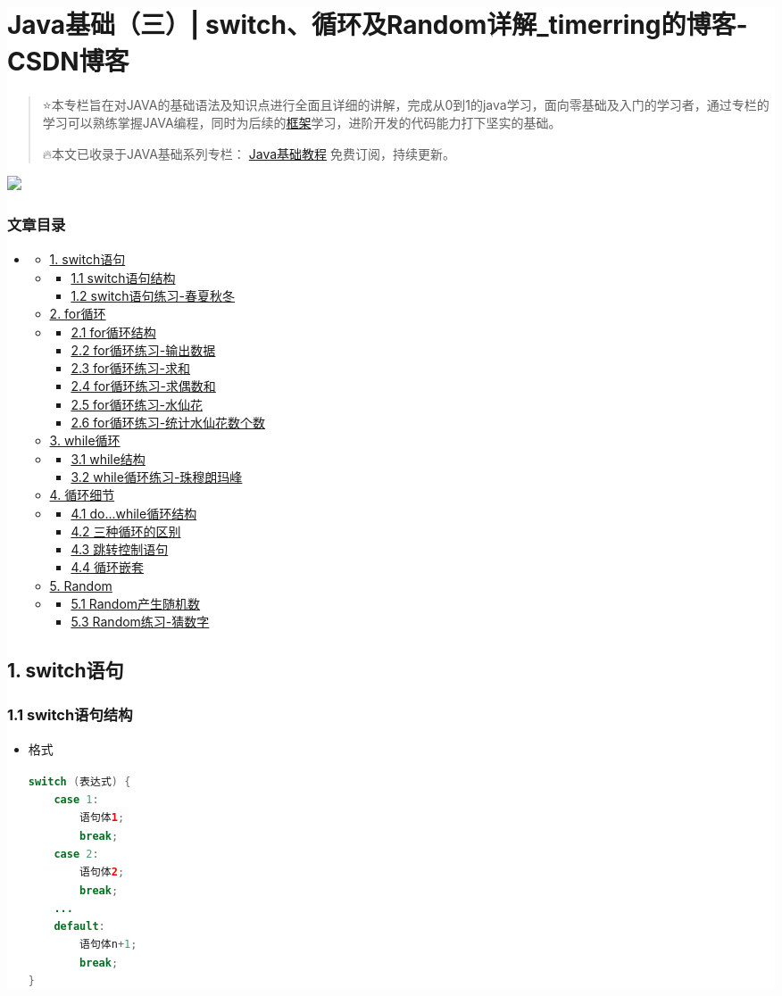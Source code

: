 # Java基础（三）| switch、循环及Random详解_timerring的博客-CSDN博客
> ⭐本专栏旨在对JAVA的基础语法及知识点进行全面且详细的讲解，完成从0到1的java学习，面向零基础及入门的学习者，通过专栏的学习可以熟练掌握JAVA编程，同时为后续的[框架](https://so.csdn.net/so/search?q=%E6%A1%86%E6%9E%B6&spm=1001.2101.3001.7020)学习，进阶开发的代码能力打下坚实的基础。
> 
> 🔥本文已收录于JAVA基础系列专栏： [Java基础教程](https://blog.csdn.net/m0_52316372/category_12008132.html) 免费订阅，持续更新。

![](https://img-blog.csdnimg.cn/img_convert/7769935db3799a5c272ce0bbcf3d1a44.jpeg#pic_center)
  

### 文章目录

*   *   [1\. switch语句](#1_switch_7)
    *   *   [1.1 switch语句结构](#11_switch_9)
        *   [1.2 switch语句练习-春夏秋冬](#12_switch_34)
    *   [2\. for循环](#2_for_86)
    *   *   [2.1 for循环结构](#21_for_88)
        *   [2.2 for循环练习-输出数据](#22_for_125)
        *   [2.3 for循环练习-求和](#23_for_146)
        *   [2.4 for循环练习-求偶数和](#24_for_180)
        *   [2.5 for循环练习-水仙花](#25_for_203)
        *   [2.6 for循环练习-统计水仙花数个数](#26_for_234)
    *   [3\. while循环](#3_while_265)
    *   *   [3.1 while结构](#31_while_267)
        *   [3.2 while循环练习-珠穆朗玛峰](#32_while_316)
    *   [4\. 循环细节](#4__344)
    *   *   [4.1 do...while循环结构](#41_dowhile_346)
        *   [4.2 三种循环的区别](#42__395)
        *   [4.3 跳转控制语句](#43__408)
        *   [4.4 循环嵌套](#44__416)
    *   [5\. Random](#5_Random_442)
    *   *   [5.1 Random产生随机数](#51_Random_444)
        *   [5.3 Random练习-猜数字](#53_Random_488)

1\. switch语句
------------

### 1.1 switch语句结构

*   格式
    
    ```java
    switch (表达式) {
    	case 1:
    		语句体1;
    		break;
    	case 2:
    		语句体2;
    		break;
    	...
    	default:
    		语句体n+1;
    		break;
    }
    